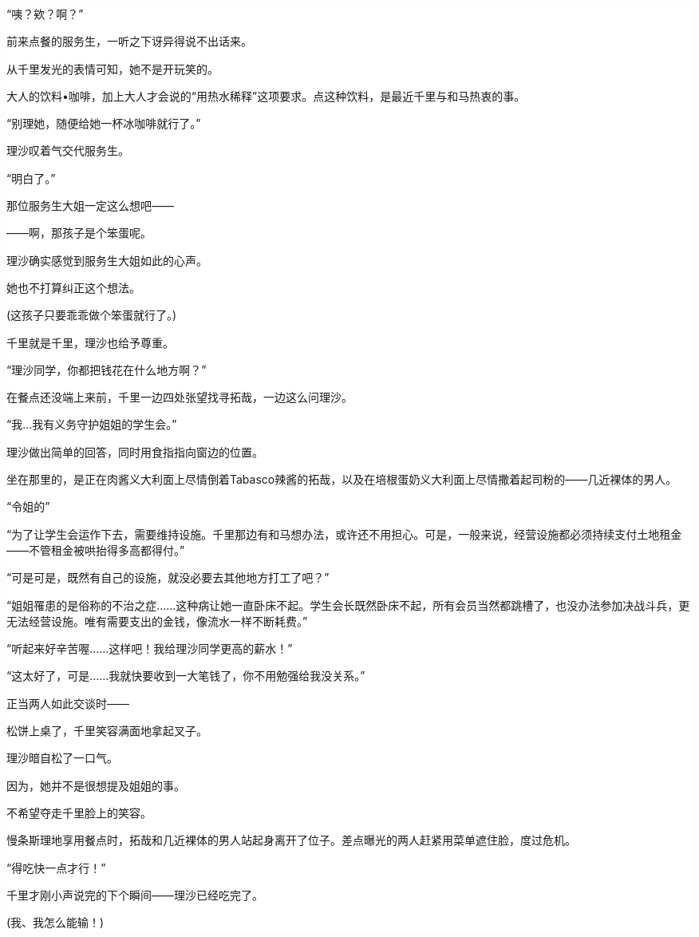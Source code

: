 “咦？欸？啊？”

前来点餐的服务生，一听之下讶异得说不出话来。

从千里发光的表情可知，她不是开玩笑的。

大人的饮料•咖啡，加上大人才会说的“用热水稀释”这项要求。点这种饮料，是最近千里与和马热衷的事。

“别理她，随便给她一杯冰咖啡就行了。”

理沙叹着气交代服务生。

“明白了。”

那位服务生大姐一定这么想吧——

——啊，那孩子是个笨蛋呢。

理沙确实感觉到服务生大姐如此的心声。

她也不打算纠正这个想法。

(这孩子只要乖乖做个笨蛋就行了。)

千里就是千里，理沙也给予尊重。

“理沙同学，你都把钱花在什么地方啊？”

在餐点还没端上来前，千里一边四处张望找寻拓哉，一边这么问理沙。

“我…我有义务守护姐姐的学生会。”

理沙做出简单的回答，同时用食指指向窗边的位置。

坐在那里的，是正在肉酱义大利面上尽情倒着Tabasco辣酱的拓哉，以及在培根蛋奶义大利面上尽情撒着起司粉的——几近裸体的男人。

“令姐的”

“为了让学生会运作下去，需要维持设施。千里那边有和马想办法，或许还不用担心。可是，一般来说，经营设施都必须持续支付土地租金——不管租金被哄抬得多高都得付。”

“可是可是，既然有自己的设施，就没必要去其他地方打工了吧？”

“姐姐罹患的是俗称的不治之症……这种病让她一直卧床不起。学生会长既然卧床不起，所有会员当然都跳槽了，也没办法参加决战斗兵，更无法经营设施。唯有需要支出的金钱，像流水一样不断耗费。”

“听起来好辛苦喔……这样吧！我给理沙同学更高的薪水！”

“这太好了，可是……我就快要收到一大笔钱了，你不用勉强给我没关系。”

正当两人如此交谈时——

松饼上桌了，千里笑容满面地拿起叉子。

理沙暗自松了一口气。

因为，她并不是很想提及姐姐的事。

不希望夺走千里脸上的笑容。

慢条斯理地享用餐点时，拓哉和几近裸体的男人站起身离开了位子。差点曝光的两人赶紧用菜单遮住脸，度过危机。

“得吃快一点才行！”

千里才刚小声说完的下个瞬间——理沙已经吃完了。

(我、我怎么能输！)
